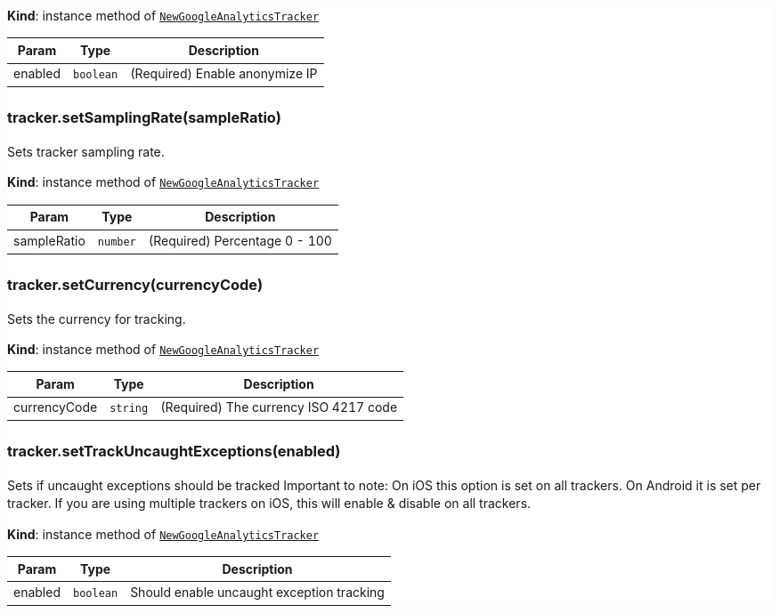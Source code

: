 **Kind**: instance method of [<code>NewGoogleAnalyticsTracker</code>](#NewGoogleAnalyticsTracker)  

| Param | Type | Description |
| --- | --- | --- |
| enabled | <code>boolean</code> | (Required) Enable anonymize IP |

<a name="NewGoogleAnalyticsTracker+setSamplingRate"></a>

### tracker.setSamplingRate(sampleRatio)
Sets tracker sampling rate.

**Kind**: instance method of [<code>NewGoogleAnalyticsTracker</code>](#NewGoogleAnalyticsTracker)  

| Param | Type | Description |
| --- | --- | --- |
| sampleRatio | <code>number</code> | (Required) Percentage 0 - 100 |

<a name="NewGoogleAnalyticsTracker+setCurrency"></a>

### tracker.setCurrency(currencyCode)
Sets the currency for tracking.

**Kind**: instance method of [<code>NewGoogleAnalyticsTracker</code>](#NewGoogleAnalyticsTracker)  

| Param | Type | Description |
| --- | --- | --- |
| currencyCode | <code>string</code> | (Required) The currency ISO 4217 code |

<a name="NewGoogleAnalyticsTracker+setTrackUncaughtExceptions"></a>

### tracker.setTrackUncaughtExceptions(enabled)
Sets if uncaught exceptions should be tracked
Important to note: On iOS this option is set on all trackers. On Android it is set per tracker.
If you are using multiple trackers on iOS, this will enable & disable on all trackers.

**Kind**: instance method of [<code>NewGoogleAnalyticsTracker</code>](#NewGoogleAnalyticsTracker)  

| Param | Type | Description |
| --- | --- | --- |
| enabled | <code>boolean</code> | Should enable uncaught exception tracking |

